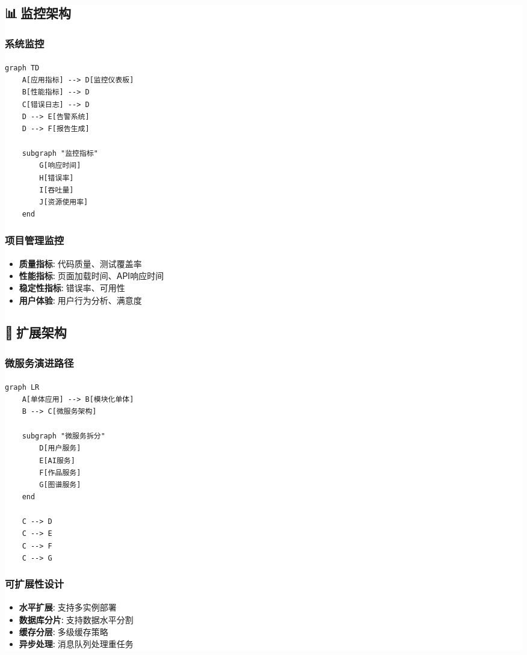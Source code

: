 ## 📊 监控架构

### 系统监控
```mermaid
graph TD
    A[应用指标] --> D[监控仪表板]
    B[性能指标] --> D
    C[错误日志] --> D
    D --> E[告警系统]
    D --> F[报告生成]
    
    subgraph "监控指标"
        G[响应时间]
        H[错误率]
        I[吞吐量]
        J[资源使用率]
    end
```

### 项目管理监控
- **质量指标**: 代码质量、测试覆盖率
- **性能指标**: 页面加载时间、API响应时间
- **稳定性指标**: 错误率、可用性
- **用户体验**: 用户行为分析、满意度

## 🔄 扩展架构

### 微服务演进路径
```mermaid
graph LR
    A[单体应用] --> B[模块化单体]
    B --> C[微服务架构]
    
    subgraph "微服务拆分"
        D[用户服务]
        E[AI服务]
        F[作品服务]
        G[图谱服务]
    end
    
    C --> D
    C --> E
    C --> F
    C --> G
```

### 可扩展性设计
- **水平扩展**: 支持多实例部署
- **数据库分片**: 支持数据水平分割
- **缓存分层**: 多级缓存策略
- **异步处理**: 消息队列处理重任务
